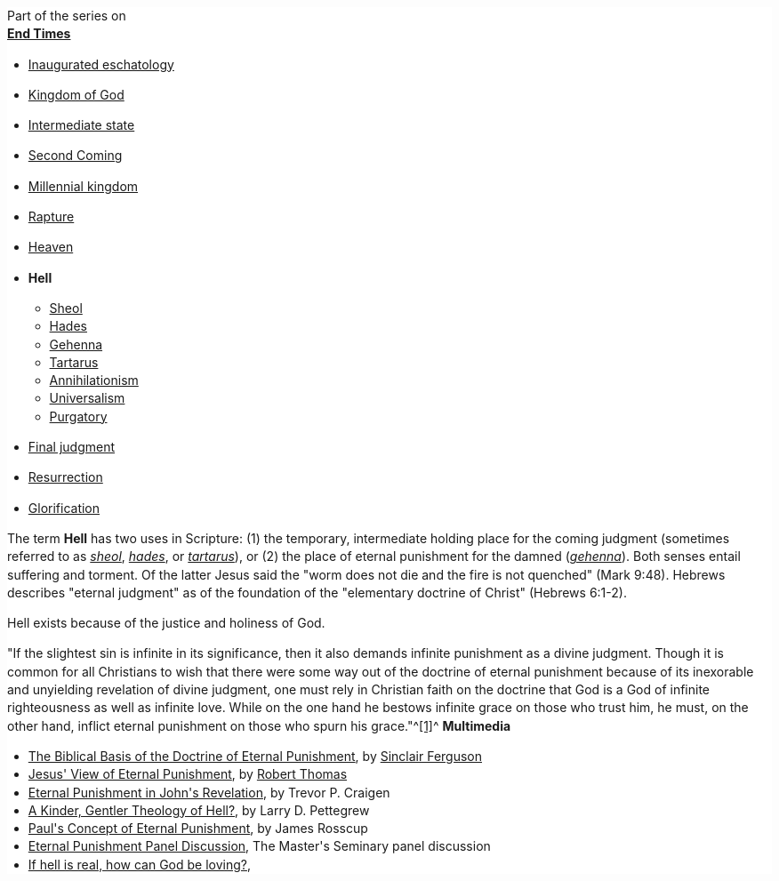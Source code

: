 Part of the series on  
**[End Times](End_times "End times")**
-   [Inaugurated eschatology](Inaugurated_eschatology "Inaugurated eschatology")
-   [Kingdom of God](Kingdom_of_God "Kingdom of God")
-   [Intermediate state](Intermediate_state "Intermediate state")
-   [Second Coming](Second_Coming "Second Coming")
-   [Millennial kingdom](Millennial_kingdom "Millennial kingdom")
-   [Rapture](Rapture "Rapture")
-   [Heaven](Heaven "Heaven")
-   **Hell**
    -   [Sheol](Sheol "Sheol")
    -   [Hades](Hades "Hades")
    -   [Gehenna](Gehenna "Gehenna")
    -   [Tartarus](Tartarus "Tartarus")
    -   [Annihilationism](Annihilationism "Annihilationism")
    -   [Universalism](Universalism "Universalism")
    -   [Purgatory](Purgatory "Purgatory")

-   [Final judgment](Final_judgment "Final judgment")
-   [Resurrection](Resurrection "Resurrection")
-   [Glorification](Glorification "Glorification")

The term **Hell** has two uses in Scripture: (1) the temporary,
intermediate holding place for the coming judgment (sometimes
referred to as *[sheol](Sheol "Sheol")*, *[hades](Hades "Hades")*,
or *[tartarus](Tartarus "Tartarus")*), or (2) the place of eternal
punishment for the damned (*[gehenna](Gehenna "Gehenna")*). Both
senses entail suffering and torment. Of the latter Jesus said the
"worm does not die and the fire is not quenched" (Mark 9:48).
Hebrews describes "eternal judgment" as of the foundation of the
"elementary doctrine of Christ" (Hebrews 6:1-2).

Hell exists because of the justice and holiness of God.

"If the slightest sin is infinite in its significance, then it also
demands infinite punishment as a divine judgment. Though it is
common for all Christians to wish that there were some way out of
the doctrine of eternal punishment because of its inexorable and
unyielding revelation of divine judgment, one must rely in
Christian faith on the doctrine that God is a God of infinite
righteousness as well as infinite love. While on the one hand he
bestows infinite grace on those who trust him, he must, on the
other hand, inflict eternal punishment on those who spurn his
grace."^[[1]](#note-0)^
**Multimedia**

-   [The Biblical Basis of the Doctrine of Eternal Punishment](http://www.desiringgod.org/download.php?file=/media/audio/conferences/bcp1990/19900129_ferguson_1.mp3),
    by [Sinclair Ferguson](Sinclair_Ferguson "Sinclair Ferguson")
-   [Jesus' View of Eternal Punishment](http://audio.tms.edu/tmstrans.asp?id=43&fn=FCSThomas98.mp3&ministry_id=3&url=http://www.tms.edu/audio.asp),
    by [Robert Thomas](Robert_Thomas "Robert Thomas")
-   [Eternal Punishment in John's Revelation](http://audio.tms.edu/tmstrans.asp?id=44&fn=FCSCraigen98.mp3&ministry_id=3&url=http://www.tms.edu/audio.asp),
    by Trevor P. Craigen
-   [A Kinder, Gentler Theology of Hell?](http://audio.tms.edu/tmstrans.asp?id=45&fn=FCSPettegrew98.mp3&ministry_id=3&url=http://www.tms.edu/audio.asp),
    by Larry D. Pettegrew
-   [Paul's Concept of Eternal Punishment](http://audio.tms.edu/tmstrans.asp?id=46&fn=FCSRosscup98.mp3&ministry_id=3&url=http://www.tms.edu/audio.asp),
    by James Rosscup
-   [Eternal Punishment Panel Discussion](http://audio.tms.edu/tmstrans.asp?id=47&fn=FCSPanel98.mp3&ministry_id=3&url=http://www.tms.edu/audio.asp),
    The Master's Seminary panel discussion
-   [If hell is real, how can God be loving?](http://www.desiringgod.org/media/audio/q_and_a/1749_if_hell_is_real_how_is_god_loving.mp3),